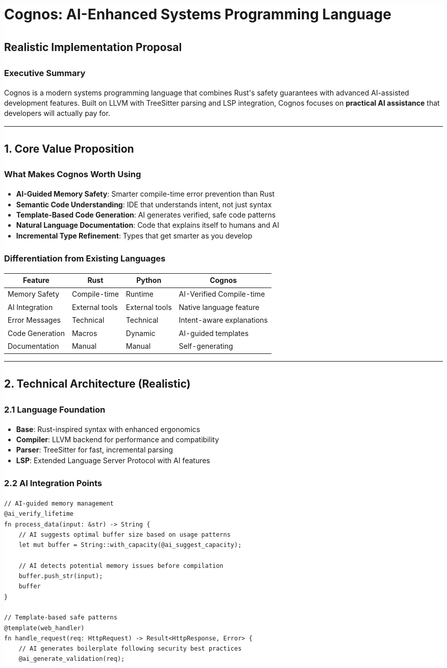 # Cognos: AI-Enhanced Systems Programming Language
## Realistic Implementation Proposal

### Executive Summary
Cognos is a modern systems programming language that combines Rust's safety guarantees with advanced AI-assisted development features. Built on LLVM with TreeSitter parsing and LSP integration, Cognos focuses on **practical AI assistance** that developers will actually pay for.

---

## 1. Core Value Proposition

### What Makes Cognos Worth Using
- **AI-Guided Memory Safety**: Smarter compile-time error prevention than Rust
- **Semantic Code Understanding**: IDE that understands intent, not just syntax  
- **Template-Based Code Generation**: AI generates verified, safe code patterns
- **Natural Language Documentation**: Code that explains itself to humans and AI
- **Incremental Type Refinement**: Types that get smarter as you develop

### Differentiation from Existing Languages
| Feature | Rust | Python | Cognos |
|---------|------|--------|--------|
| Memory Safety | Compile-time | Runtime | AI-Verified Compile-time |
| AI Integration | External tools | External tools | Native language feature |
| Error Messages | Technical | Technical | Intent-aware explanations |
| Code Generation | Macros | Dynamic | AI-guided templates |
| Documentation | Manual | Manual | Self-generating |

---

## 2. Technical Architecture (Realistic)

### 2.1 Language Foundation
- **Base**: Rust-inspired syntax with enhanced ergonomics
- **Compiler**: LLVM backend for performance and compatibility
- **Parser**: TreeSitter for fast, incremental parsing
- **LSP**: Extended Language Server Protocol with AI features

### 2.2 AI Integration Points
```cognos
// AI-guided memory management
@ai_verify_lifetime
fn process_data(input: &str) -> String {
    // AI suggests optimal buffer size based on usage patterns
    let mut buffer = String::with_capacity(@ai_suggest_capacity);
    
    // AI detects potential memory issues before compilation
    buffer.push_str(input);
    buffer
}

// Template-based safe patterns
@template(web_handler)
fn handle_request(req: HttpRequest) -> Result<HttpResponse, Error> {
    // AI generates boilerplate following security best practices
    @ai_generate_validation(req);
```